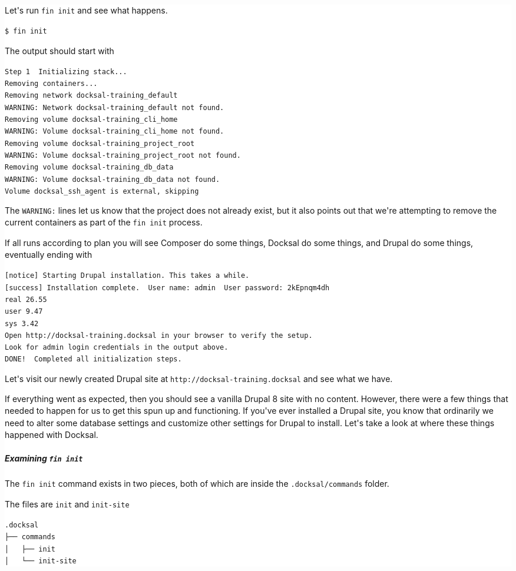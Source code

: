 Let's run `fin init` and see what happens.

``` bash
$ fin init
```

The output should start with

``` bash
Step 1  Initializing stack...
Removing containers...
Removing network docksal-training_default
WARNING: Network docksal-training_default not found.
Removing volume docksal-training_cli_home
WARNING: Volume docksal-training_cli_home not found.
Removing volume docksal-training_project_root
WARNING: Volume docksal-training_project_root not found.
Removing volume docksal-training_db_data
WARNING: Volume docksal-training_db_data not found.
Volume docksal_ssh_agent is external, skipping
```

The `WARNING:` lines let us know that the project does not already exist, but it also points out that we're attempting to remove the current containers as part of the `fin init` process.

If all runs according to plan you will see Composer do some things, Docksal do some things, and Drupal do some things, eventually ending with

``` bash
[notice] Starting Drupal installation. This takes a while.
[success] Installation complete.  User name: admin  User password: 2kEpnqm4dh
real 26.55
user 9.47
sys 3.42
Open http://docksal-training.docksal in your browser to verify the setup.
Look for admin login credentials in the output above.
DONE!  Completed all initialization steps.
```

Let's visit our newly created Drupal site at `http://docksal-training.docksal` and see what we have.

If everything went as expected, then you should see a vanilla Drupal 8 site with no content. However, there were a few things that needed to happen for us to get this spun up and functioning. If you've ever installed a Drupal site, you know that ordinarily we need to alter some database settings and customize other settings for Drupal to install. Let's take a look at where these things happened with Docksal.

##### Examining `fin init`

The `fin init` command exists in two pieces, both of which are inside the `.docksal/commands` folder.

The files are `init` and `init-site`

``` bash
.docksal
├── commands
│   ├── init
│   └── init-site
```
